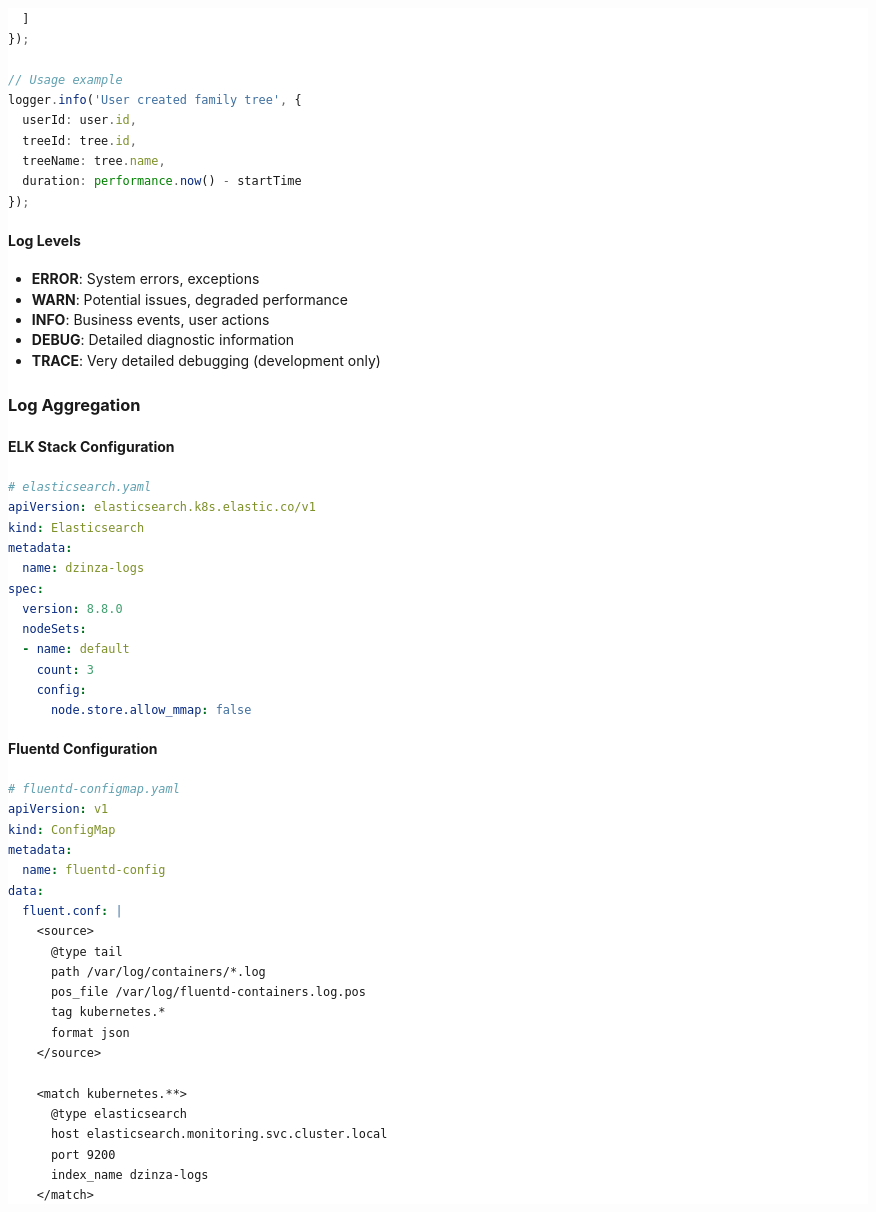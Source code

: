```typescript
  ]
});

// Usage example
logger.info('User created family tree', {
  userId: user.id,
  treeId: tree.id,
  treeName: tree.name,
  duration: performance.now() - startTime
});
```

#### Log Levels
- **ERROR**: System errors, exceptions
- **WARN**: Potential issues, degraded performance
- **INFO**: Business events, user actions
- **DEBUG**: Detailed diagnostic information
- **TRACE**: Very detailed debugging (development only)

### Log Aggregation

#### ELK Stack Configuration
```yaml
# elasticsearch.yaml
apiVersion: elasticsearch.k8s.elastic.co/v1
kind: Elasticsearch
metadata:
  name: dzinza-logs
spec:
  version: 8.8.0
  nodeSets:
  - name: default
    count: 3
    config:
      node.store.allow_mmap: false
```

#### Fluentd Configuration
```yaml
# fluentd-configmap.yaml
apiVersion: v1
kind: ConfigMap
metadata:
  name: fluentd-config
data:
  fluent.conf: |
    <source>
      @type tail
      path /var/log/containers/*.log
      pos_file /var/log/fluentd-containers.log.pos
      tag kubernetes.*
      format json
    </source>
    
    <match kubernetes.**>
      @type elasticsearch
      host elasticsearch.monitoring.svc.cluster.local
      port 9200
      index_name dzinza-logs
    </match>
```
